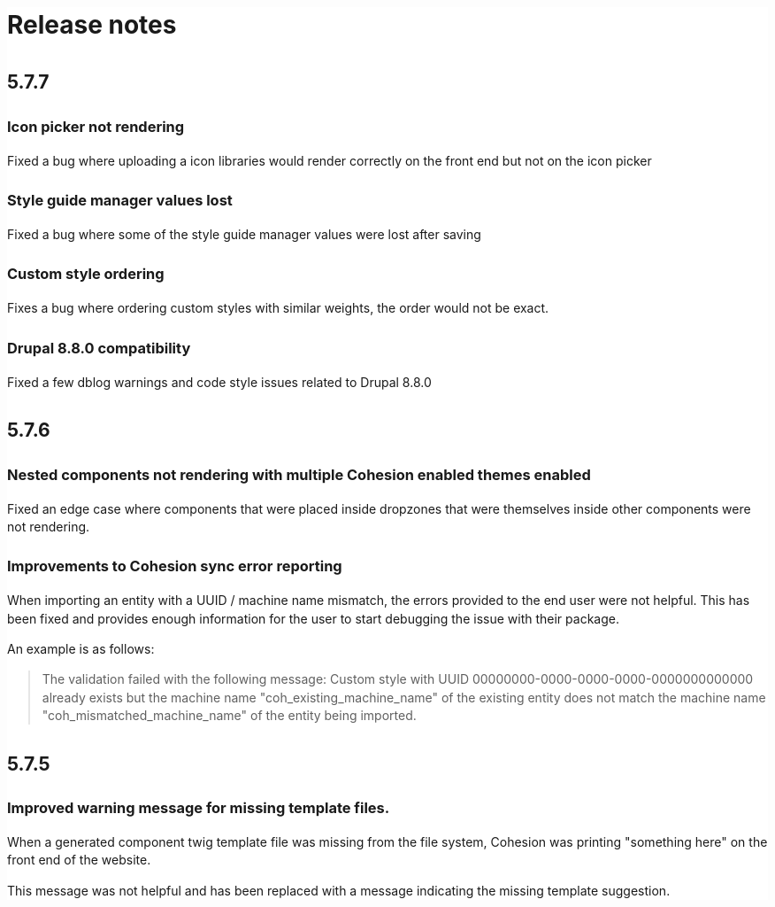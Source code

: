 
# Release notes

## 5.7.7 

### Icon picker not rendering 

Fixed a bug where uploading a icon libraries would render correctly on the front end but 
not on the icon picker

### Style guide manager values lost

Fixed a bug where some of the style guide manager values were lost after saving

### Custom style ordering  

Fixes a bug where ordering custom styles with similar weights, the order would not be exact. 

### Drupal 8.8.0 compatibility 

Fixed a few dblog warnings and code style issues related to Drupal 8.8.0 

## 5.7.6 

### Nested components not rendering with multiple Cohesion enabled themes enabled

Fixed an edge case where components that were placed inside dropzones that were themselves inside other components were not rendering. 

### Improvements to Cohesion sync error reporting

When importing an entity with a UUID / machine name mismatch, the errors provided to the end user were not helpful. This
has been fixed and provides enough information for the user to start debugging the issue with their package. 

An example is as follows:  

> The validation failed with the following message: Custom style with UUID 00000000-0000-0000-0000-0000000000000 already exists but the machine name "coh_existing_machine_name" of the existing entity does not match the machine name "coh_mismatched_machine_name" of the entity being imported. 

## 5.7.5 

### Improved warning message for missing template files. 

When a generated component twig template file was missing from the file system, Cohesion was printing "something here" on the front end of the website. 

This message was not helpful and has been replaced with a message indicating the missing template suggestion. 
